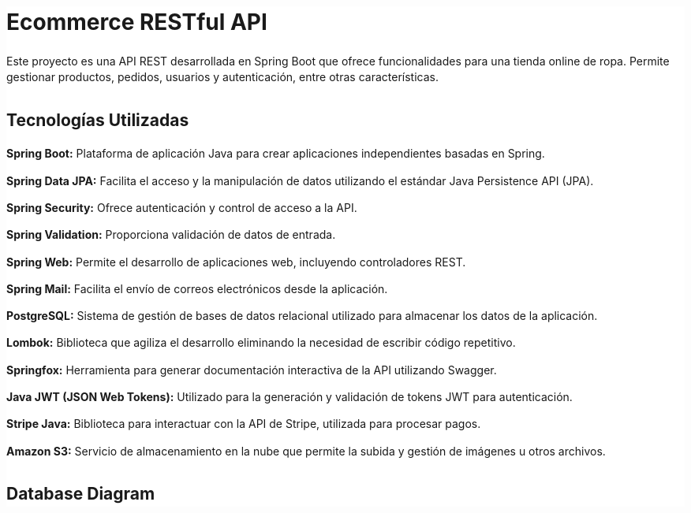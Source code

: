 
# Ecommerce RESTful API

Este proyecto es una API REST desarrollada en Spring Boot que ofrece funcionalidades para una tienda online de ropa. Permite gestionar productos, pedidos, usuarios y autenticación, entre otras características.

## Tecnologías Utilizadas

**Spring Boot:** Plataforma de aplicación Java para crear aplicaciones independientes basadas en Spring.

**Spring Data JPA:** Facilita el acceso y la manipulación de datos utilizando el estándar Java Persistence API (JPA).

**Spring Security:** Ofrece autenticación y control de acceso a la API.

**Spring Validation:** Proporciona validación de datos de entrada.

**Spring Web:** Permite el desarrollo de aplicaciones web, incluyendo controladores REST.

**Spring Mail:** Facilita el envío de correos electrónicos desde la aplicación.

**PostgreSQL:** Sistema de gestión de bases de datos relacional utilizado para almacenar los datos de la aplicación.

**Lombok:** Biblioteca que agiliza el desarrollo eliminando la necesidad de escribir código repetitivo.

**Springfox:** Herramienta para generar documentación interactiva de la API utilizando Swagger.

**Java JWT (JSON Web Tokens):** Utilizado para la generación y validación de tokens JWT para autenticación.

**Stripe Java:** Biblioteca para interactuar con la API de Stripe, utilizada para procesar pagos.

**Amazon S3:** Servicio de almacenamiento en la nube que permite la subida y gestión de imágenes u otros archivos.

## Database Diagram

